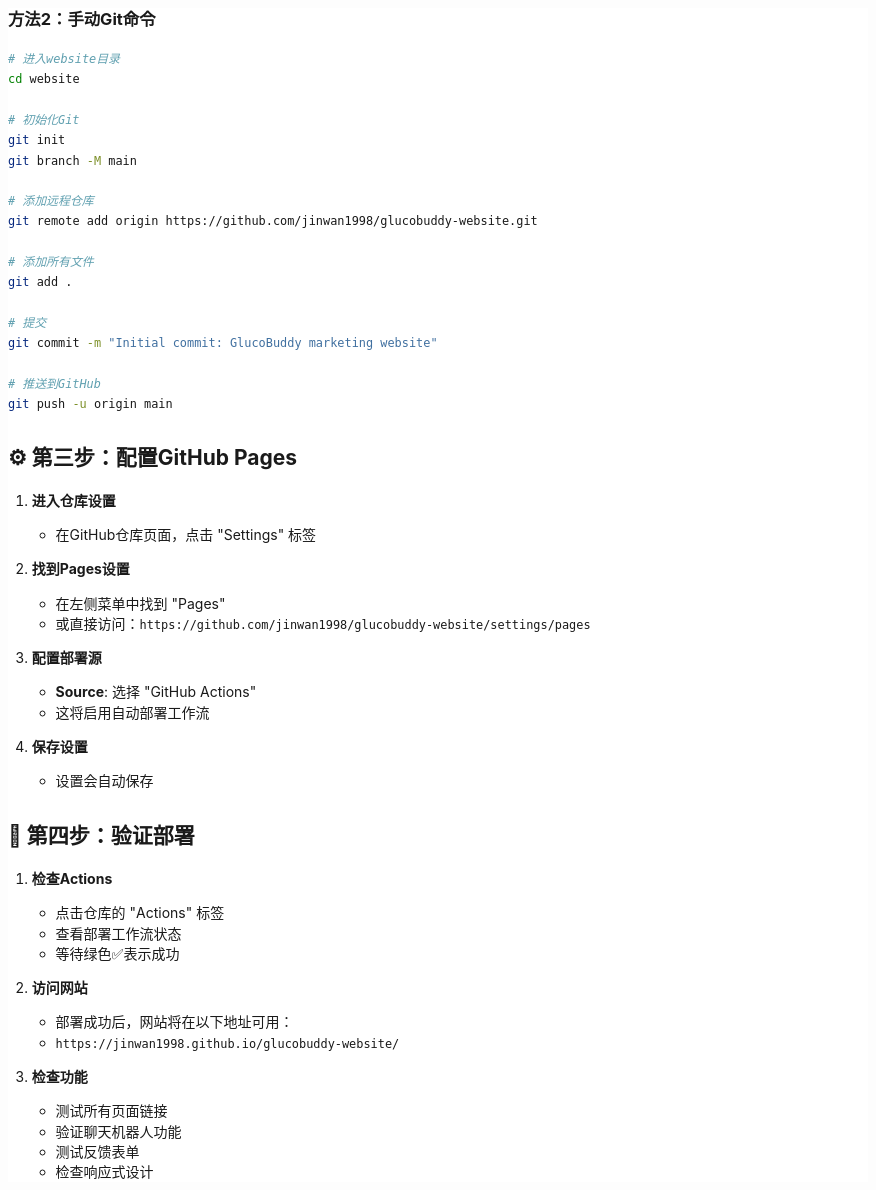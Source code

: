 ### 方法2：手动Git命令

```bash
# 进入website目录
cd website

# 初始化Git
git init
git branch -M main

# 添加远程仓库
git remote add origin https://github.com/jinwan1998/glucobuddy-website.git

# 添加所有文件
git add .

# 提交
git commit -m "Initial commit: GlucoBuddy marketing website"

# 推送到GitHub
git push -u origin main
```

## ⚙️ 第三步：配置GitHub Pages

1. **进入仓库设置**
   - 在GitHub仓库页面，点击 "Settings" 标签

2. **找到Pages设置**
   - 在左侧菜单中找到 "Pages"
   - 或直接访问：`https://github.com/jinwan1998/glucobuddy-website/settings/pages`

3. **配置部署源**
   - **Source**: 选择 "GitHub Actions"
   - 这将启用自动部署工作流

4. **保存设置**
   - 设置会自动保存

## 🔄 第四步：验证部署

1. **检查Actions**
   - 点击仓库的 "Actions" 标签
   - 查看部署工作流状态
   - 等待绿色✅表示成功

2. **访问网站**
   - 部署成功后，网站将在以下地址可用：
   - `https://jinwan1998.github.io/glucobuddy-website/`

3. **检查功能**
   - 测试所有页面链接
   - 验证聊天机器人功能
   - 测试反馈表单
   - 检查响应式设计
